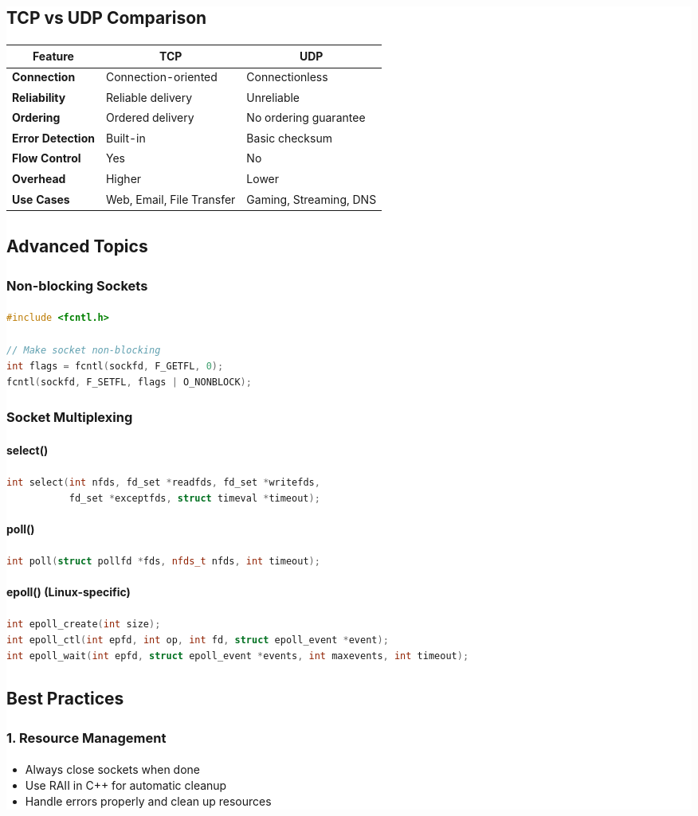 ## TCP vs UDP Comparison

| Feature | TCP | UDP |
|---------|-----|-----|
| **Connection** | Connection-oriented | Connectionless |
| **Reliability** | Reliable delivery | Unreliable |
| **Ordering** | Ordered delivery | No ordering guarantee |
| **Error Detection** | Built-in | Basic checksum |
| **Flow Control** | Yes | No |
| **Overhead** | Higher | Lower |
| **Use Cases** | Web, Email, File Transfer | Gaming, Streaming, DNS |

## Advanced Topics

### Non-blocking Sockets
```cpp
#include <fcntl.h>

// Make socket non-blocking
int flags = fcntl(sockfd, F_GETFL, 0);
fcntl(sockfd, F_SETFL, flags | O_NONBLOCK);
```

### Socket Multiplexing

#### select()
```cpp
int select(int nfds, fd_set *readfds, fd_set *writefds,
           fd_set *exceptfds, struct timeval *timeout);
```

#### poll()
```cpp
int poll(struct pollfd *fds, nfds_t nfds, int timeout);
```

#### epoll() (Linux-specific)
```cpp
int epoll_create(int size);
int epoll_ctl(int epfd, int op, int fd, struct epoll_event *event);
int epoll_wait(int epfd, struct epoll_event *events, int maxevents, int timeout);
```

## Best Practices

### 1. Resource Management
- Always close sockets when done
- Use RAII in C++ for automatic cleanup
- Handle errors properly and clean up resources
